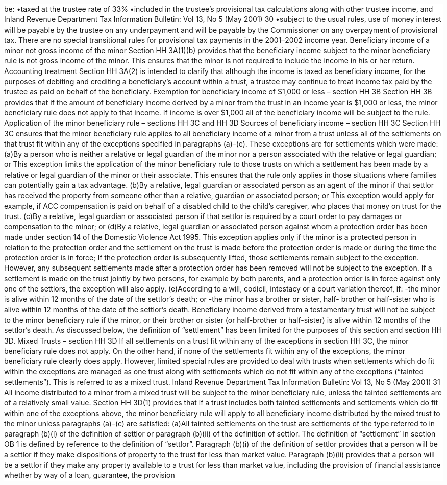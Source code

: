 be: •taxed at the trustee rate of 33% •included in the trustee’s provisional tax calculations along with other trustee income, and Inland Revenue Department Tax Information Bulletin: Vol 13, No 5 (May 2001) 30 •subject to the usual rules, use of money interest will be payable by the trustee on any underpayment and will be payable by the Commissioner on any overpayment of provisional tax. There are no special transitional rules for provisional tax payments in the 2001–2002 income year. Beneficiary income of a minor not gross income of the minor Section HH 3A(1)(b) provides that the beneficiary income subject to the minor beneficiary rule is not gross income of the minor. This ensures that the minor is not required to include the income in his or her return. Accounting treatment Section HH 3A(2) is intended to clarify that although the income is taxed as beneficiary income, for the purposes of debiting and crediting a beneficiary’s account within a trust, a trustee may continue to treat income tax paid by the trustee as paid on behalf of the beneficiary. Exemption for beneficiary income of $1,000 or less – section HH 3B Section HH 3B provides that if the amount of beneficiary income derived by a minor from the trust in an income year is $1,000 or less, the minor beneficiary rule does not apply to that income. If income is over $1,000 all of the beneficiary income will be subject to the rule. Application of the minor beneficiary rule – sections HH 3C and HH 3D Sources of beneficiary income – section HH 3C Section HH 3C ensures that the minor beneficiary rule applies to all beneficiary income of a minor from a trust unless all of the settlements on that trust fit within any of the exceptions specified in paragraphs (a)–(e). These exceptions are for settlements which were made: (a)By a person who is neither a relative or legal guardian of the minor nor a person associated with the relative or legal guardian; or This exception limits the application of the minor beneficiary rule to those trusts on which a settlement has been made by a relative or legal guardian of the minor or their associate. This ensures that the rule only applies in those situations where families can potentially gain a tax advantage. (b)By a relative, legal guardian or associated person as an agent of the minor if that settlor has received the property from someone other than a relative, guardian or associated person; or This exception would apply for example, if ACC compensation is paid on behalf of a disabled child to the child’s caregiver, who places that money on trust for the trust. (c)By a relative, legal guardian or associated person if that settlor is required by a court order to pay damages or compensation to the minor; or (d)By a relative, legal guardian or associated person against whom a protection order has been made under section 14 of the Domestic Violence Act 1995. This exception applies only if the minor is a protected person in relation to the protection order and the settlement on the trust is made before the protection order is made or during the time the protection order is in force; If the protection order is subsequently lifted, those settlements remain subject to the exception. However, any subsequent settlements made after a protection order has been removed will not be subject to the exception. If a settlement is made on the trust jointly by two persons, for example by both parents, and a protection order is in force against only one of the settlors, the exception will also apply. (e)According to a will, codicil, intestacy or a court variation thereof, if: -the minor is alive within 12 months of the date of the settlor’s death; or -the minor has a brother or sister, half- brother or half-sister who is alive within 12 months of the date of the settlor’s death. Beneficiary income derived from a testamentary trust will not be subject to the minor beneficiary rule if the minor, or their brother or sister (or half-brother or half-sister) is alive within 12 months of the settlor’s death. As discussed below, the definition of “settlement” has been limited for the purposes of this section and section HH 3D. Mixed Trusts – section HH 3D If all settlements on a trust fit within any of the exceptions in section HH 3C, the minor beneficiary rule does not apply. On the other hand, if none of the settlements fit within any of the exceptions, the minor beneficiary rule clearly does apply. However, limited special rules are provided to deal with trusts when settlements which do fit within the exceptions are managed as one trust along with settlements which do not fit within any of the exceptions (“tainted settlements”). This is referred to as a mixed trust. Inland Revenue Department Tax Information Bulletin: Vol 13, No 5 (May 2001) 31 All income distributed to a minor from a mixed trust will be subject to the minor beneficiary rule, unless the tainted settlements are of a relatively small value. Section HH 3D(1) provides that if a trust includes both tainted settlements and settlements which do fit within one of the exceptions above, the minor beneficiary rule will apply to all beneficiary income distributed by the mixed trust to the minor unless paragraphs (a)–(c) are satisfied: (a)All tainted settlements on the trust are settlements of the type referred to in paragraph (b)(i) of the definition of settlor or paragraph (b)(ii) of the definition of settlor. The definition of “settlement” in section OB 1 is defined by reference to the definition of “settlor”. Paragraph (b)(i) of the definition of settlor provides that a person will be a settlor if they make dispositions of property to the trust for less than market value. Paragraph (b)(ii) provides that a person will be a settlor if they make any property available to a trust for less than market value, including the provision of financial assistance whether by way of a loan, guarantee, the provision